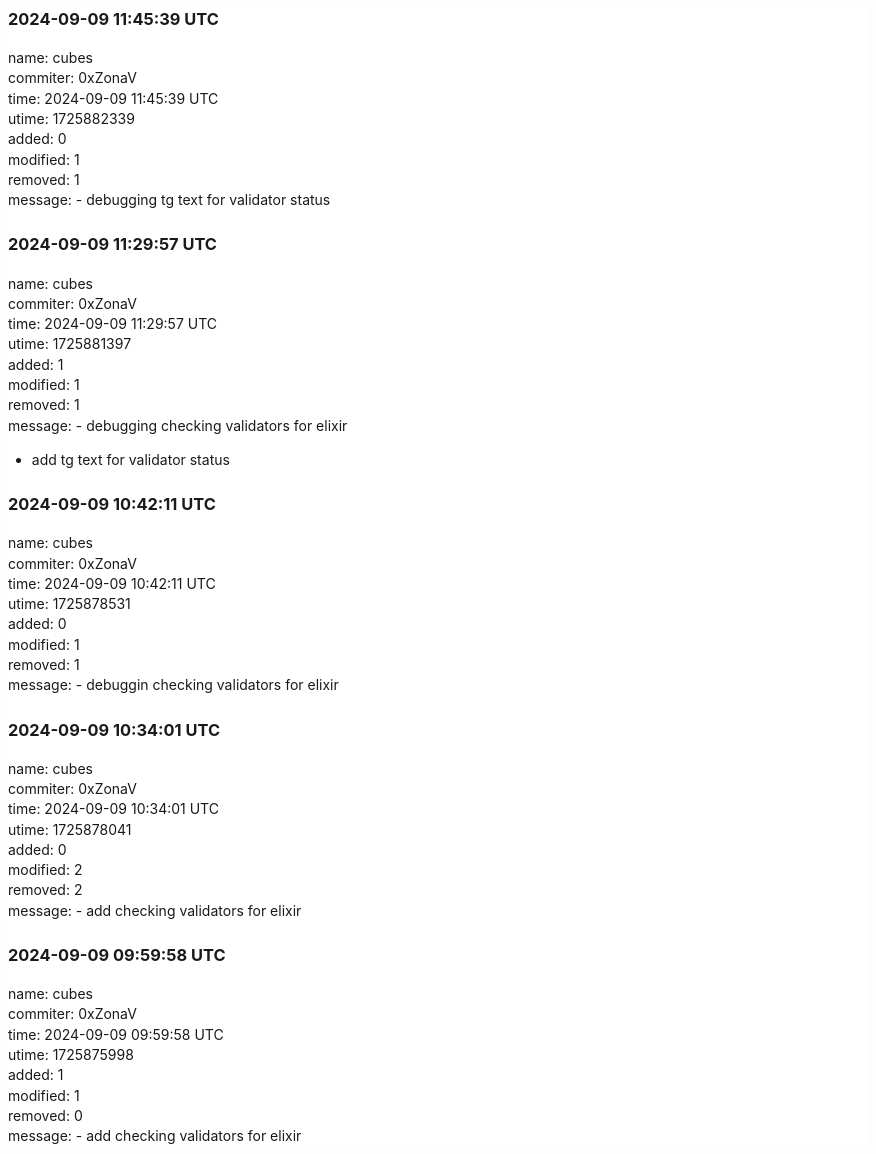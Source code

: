 ### 2024-09-09 11:45:39 UTC
name: cubes  
commiter: 0xZonaV  
time: 2024-09-09 11:45:39 UTC  
utime: 1725882339  
added: 0  
modified: 1  
removed: 1  
message: - debugging tg text for validator status

### 2024-09-09 11:29:57 UTC
name: cubes  
commiter: 0xZonaV  
time: 2024-09-09 11:29:57 UTC  
utime: 1725881397  
added: 1  
modified: 1  
removed: 1  
message: - debugging checking validators for elixir
- add tg text for validator status

### 2024-09-09 10:42:11 UTC
name: cubes  
commiter: 0xZonaV  
time: 2024-09-09 10:42:11 UTC  
utime: 1725878531  
added: 0  
modified: 1  
removed: 1  
message: - debuggin checking validators for elixir

### 2024-09-09 10:34:01 UTC
name: cubes  
commiter: 0xZonaV  
time: 2024-09-09 10:34:01 UTC  
utime: 1725878041  
added: 0  
modified: 2  
removed: 2  
message: - add checking validators for elixir

### 2024-09-09 09:59:58 UTC
name: cubes  
commiter: 0xZonaV  
time: 2024-09-09 09:59:58 UTC  
utime: 1725875998  
added: 1  
modified: 1  
removed: 0  
message: - add checking validators for elixir
